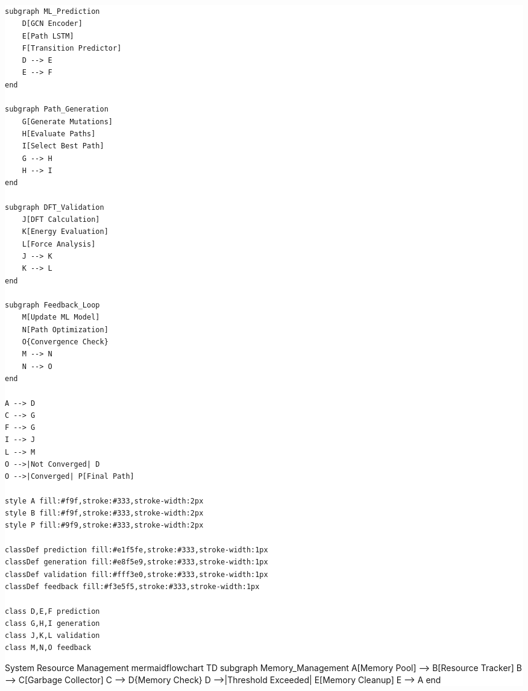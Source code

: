     subgraph ML_Prediction
        D[GCN Encoder]
        E[Path LSTM]
        F[Transition Predictor]
        D --> E
        E --> F
    end

    subgraph Path_Generation
        G[Generate Mutations]
        H[Evaluate Paths]
        I[Select Best Path]
        G --> H
        H --> I
    end

    subgraph DFT_Validation
        J[DFT Calculation]
        K[Energy Evaluation]
        L[Force Analysis]
        J --> K
        K --> L
    end

    subgraph Feedback_Loop
        M[Update ML Model]
        N[Path Optimization]
        O{Convergence Check}
        M --> N
        N --> O
    end

    A --> D
    C --> G
    F --> G
    I --> J
    L --> M
    O -->|Not Converged| D
    O -->|Converged| P[Final Path]

    style A fill:#f9f,stroke:#333,stroke-width:2px
    style B fill:#f9f,stroke:#333,stroke-width:2px
    style P fill:#9f9,stroke:#333,stroke-width:2px

    classDef prediction fill:#e1f5fe,stroke:#333,stroke-width:1px
    classDef generation fill:#e8f5e9,stroke:#333,stroke-width:1px
    classDef validation fill:#fff3e0,stroke:#333,stroke-width:1px
    classDef feedback fill:#f3e5f5,stroke:#333,stroke-width:1px

    class D,E,F prediction
    class G,H,I generation
    class J,K,L validation
    class M,N,O feedback
System Resource Management
mermaidflowchart TD
    subgraph Memory_Management
        A[Memory Pool] --> B[Resource Tracker]
        B --> C[Garbage Collector]
        C --> D{Memory Check}
        D -->|Threshold Exceeded| E[Memory Cleanup]
        E --> A
    end
